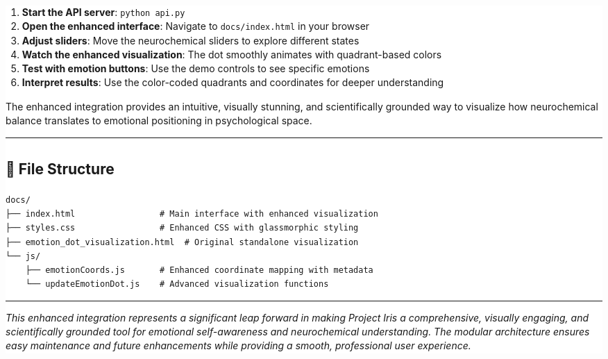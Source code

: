1. **Start the API server**: `python api.py`
2. **Open the enhanced interface**: Navigate to `docs/index.html` in your browser
3. **Adjust sliders**: Move the neurochemical sliders to explore different states
4. **Watch the enhanced visualization**: The dot smoothly animates with quadrant-based colors
5. **Test with emotion buttons**: Use the demo controls to see specific emotions
6. **Interpret results**: Use the color-coded quadrants and coordinates for deeper understanding

The enhanced integration provides an intuitive, visually stunning, and scientifically grounded way to visualize how neurochemical balance translates to emotional positioning in psychological space.

---

## 📁 File Structure

```
docs/
├── index.html                 # Main interface with enhanced visualization
├── styles.css                 # Enhanced CSS with glassmorphic styling
├── emotion_dot_visualization.html  # Original standalone visualization
└── js/
    ├── emotionCoords.js       # Enhanced coordinate mapping with metadata
    └── updateEmotionDot.js    # Advanced visualization functions
```

---

*This enhanced integration represents a significant leap forward in making Project Iris a comprehensive, visually engaging, and scientifically grounded tool for emotional self-awareness and neurochemical understanding. The modular architecture ensures easy maintenance and future enhancements while providing a smooth, professional user experience.*
